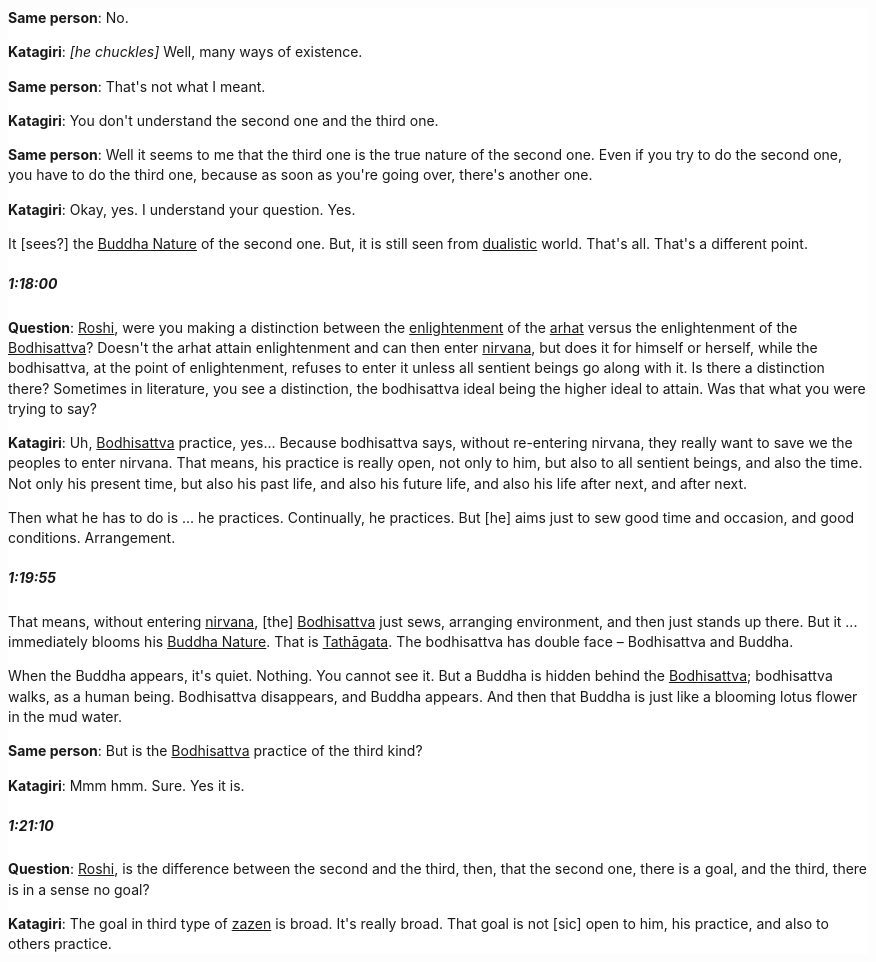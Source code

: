 **Same person**: No.

**Katagiri**: *[he chuckles]* Well, many ways of existence.

**Same person**: That's not what I meant. 

**Katagiri**: You don't understand the second one and the third one. 

**Same person**: Well it seems to me that the third one is the true nature of the second one. Even if you try to do the second one, you have to do the third one, because as soon as you're going over, there's another one. 

**Katagiri**: Okay, yes. I understand your question. Yes.

It [sees?] the [Buddha Nature](glossary#buddha-nature) of the second one. But, it is still seen from [dualistic](glossary#dualistic) world. That's all. That's a different point.

##### 1:18:00

**Question**: [Roshi](glossary#roshi), were you making a distinction between the [enlightenment](glossary#enlightenment) of the [arhat](glossary#arhat) versus the enlightenment of the [Bodhisattva](glossary#bodhisattva)? Doesn't the arhat attain enlightenment and can then enter [nirvana](glossary#nirvana), but does it for himself or herself, while the bodhisattva, at the point of enlightenment, refuses to enter it unless all sentient beings go along with it. Is there a distinction there? Sometimes in literature, you see a distinction, the bodhisattva ideal being the higher ideal to attain. Was that what you were trying to say? 

**Katagiri**: Uh, [Bodhisattva](glossary#bodhisattva) practice, yes... Because bodhisattva says, without re-entering nirvana, they really want to save we the peoples to enter nirvana. That means, his practice is really open, not only to him, but also to all sentient beings, and also the time. Not only his present time, but also his past life, and also his future life, and also his life after next, and after next.

Then what he has to do is ... he practices. Continually, he practices. But [he] aims just to sew good time and occasion, and good conditions. Arrangement. 

##### 1:19:55

That means, without entering [nirvana](glossary#nirvana), [the] [Bodhisattva](glossary#bodhisattva) just sews, arranging environment, and then just stands up there. But it ... immediately blooms his [Buddha Nature](glossary#buddha-nature). That is [Tathāgata](glossary#tathāgata). The bodhisattva has double face – Bodhisattva and Buddha.

When the Buddha appears, it's quiet. Nothing. You cannot see it. But a Buddha is hidden behind the [Bodhisattva](glossary#bodhisattva); bodhisattva walks, as a human being. Bodhisattva disappears, and Buddha appears. And then that Buddha is just like a blooming lotus flower in the mud water.

**Same person**: But is the [Bodhisattva](glossary#bodhisattva) practice of the third kind? 

**Katagiri**: Mmm hmm. Sure. Yes it is.

##### 1:21:10

**Question**: [Roshi](glossary#roshi), is the difference between the second and the third, then, that the second one, there is a goal, and the third, there is in a sense no goal?

**Katagiri**: The goal in third type of [zazen](glossary#zazen) is broad. It's really broad. That goal is not [sic] open to him, his practice, and also to others practice. 
